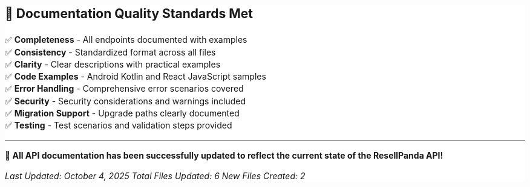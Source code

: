 
## 📝 **Documentation Quality Standards Met**

✅ **Completeness** - All endpoints documented with examples  
✅ **Consistency** - Standardized format across all files  
✅ **Clarity** - Clear descriptions with practical examples  
✅ **Code Examples** - Android Kotlin and React JavaScript samples  
✅ **Error Handling** - Comprehensive error scenarios covered  
✅ **Security** - Security considerations and warnings included  
✅ **Migration Support** - Upgrade paths clearly documented  
✅ **Testing** - Test scenarios and validation steps provided  

---

**🎉 All API documentation has been successfully updated to reflect the current state of the ResellPanda API!**

*Last Updated: October 4, 2025*
*Total Files Updated: 6*
*New Files Created: 2*